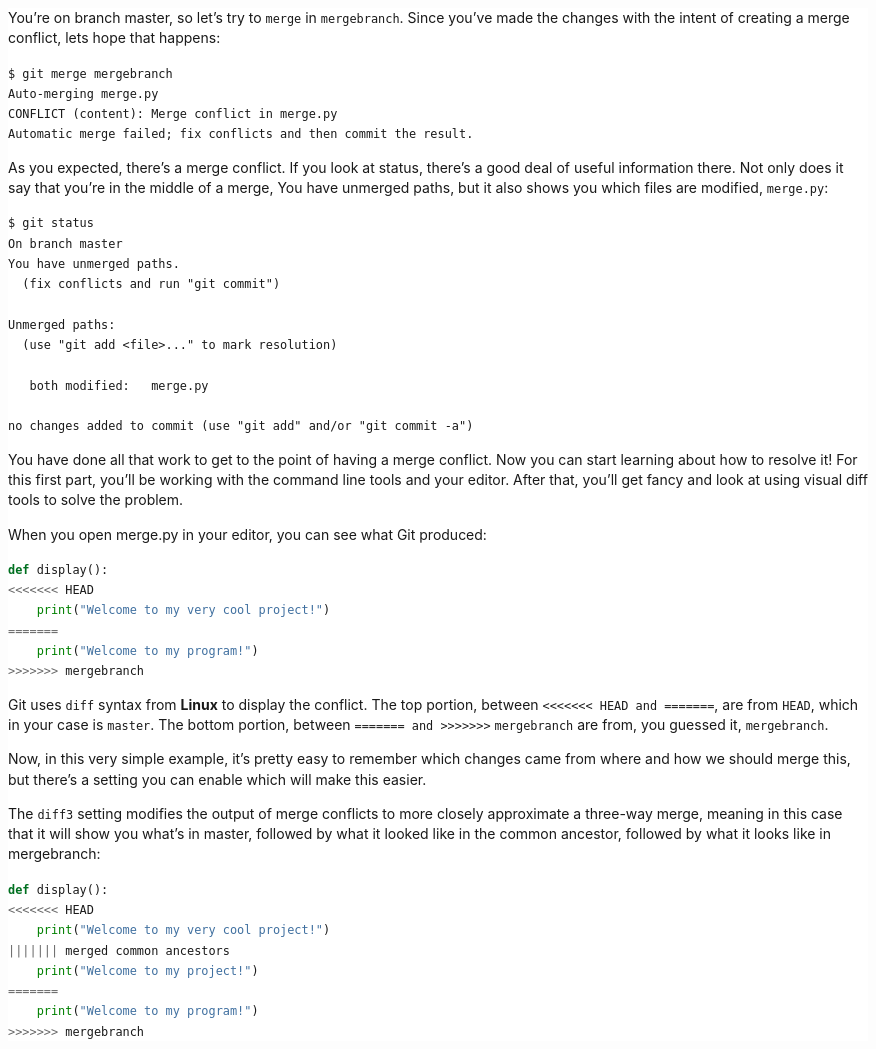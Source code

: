 You’re on branch master, so let’s try to `merge` in `mergebranch`. Since you’ve made the changes with the intent of creating a merge conflict, lets hope that happens:

```
$ git merge mergebranch
Auto-merging merge.py
CONFLICT (content): Merge conflict in merge.py
Automatic merge failed; fix conflicts and then commit the result.
```

As you expected, there’s a merge conflict. If you look at status, there’s a good deal of useful information there. Not only does it say that you’re in the middle of a merge, You have unmerged paths, but it also shows you which files are modified, `merge.py`:

```
$ git status
On branch master
You have unmerged paths.
  (fix conflicts and run "git commit")

Unmerged paths:
  (use "git add <file>..." to mark resolution)

   both modified:   merge.py

no changes added to commit (use "git add" and/or "git commit -a")
```

You have done all that work to get to the point of having a merge conflict. Now you can start learning about how to resolve it! For this first part, you’ll be working with the command line tools and your editor. After that, you’ll get fancy and look at using visual diff tools to solve the problem.

When you open merge.py in your editor, you can see what Git produced:

```python
def display():
<<<<<<< HEAD
    print("Welcome to my very cool project!")
=======
    print("Welcome to my program!")
>>>>>>> mergebranch
```

Git uses `diff` syntax from **Linux** to display the conflict. 
The top portion, between `<<<<<<< HEAD and =======`, are from `HEAD`, which in your case is `master`. The bottom portion, between `======= and >>>>>>>` `mergebranch` are from, you guessed it, `mergebranch`.

Now, in this very simple example, it’s pretty easy to remember which changes came from where and how we should merge this, but there’s a setting you can enable which will make this easier.

The `diff3` setting modifies the output of merge conflicts to more closely approximate a three-way merge, meaning in this case that it will show you what’s in master, followed by what it looked like in the common ancestor, followed by what it looks like in mergebranch:

```python
def display():
<<<<<<< HEAD
    print("Welcome to my very cool project!")
||||||| merged common ancestors
    print("Welcome to my project!")
=======
    print("Welcome to my program!")
>>>>>>> mergebranch
```
